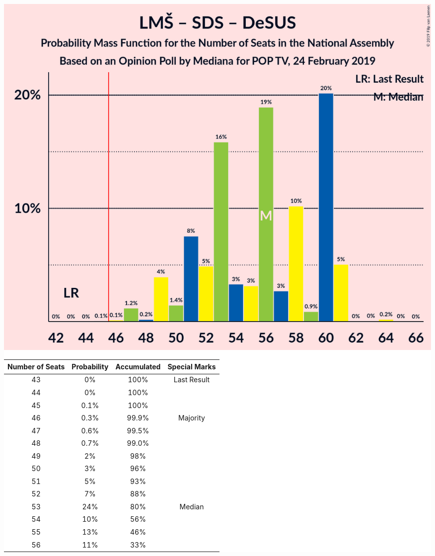 ![Graph with seats probability mass function not yet produced](2019-02-24-Mediana-coalitions-seats-pmf-lmš–sds–desus.png "Seats Probability Mass Function")

| Number of Seats | Probability | Accumulated | Special Marks |
|:---------------:|:-----------:|:-----------:|:-------------:|
| 43 | 0% | 100% | Last Result |
| 44 | 0% | 100% |  |
| 45 | 0.1% | 100% |  |
| 46 | 0.3% | 99.9% | Majority |
| 47 | 0.6% | 99.5% |  |
| 48 | 0.7% | 99.0% |  |
| 49 | 2% | 98% |  |
| 50 | 3% | 96% |  |
| 51 | 5% | 93% |  |
| 52 | 7% | 88% |  |
| 53 | 24% | 80% | Median |
| 54 | 10% | 56% |  |
| 55 | 13% | 46% |  |
| 56 | 11% | 33% |  |